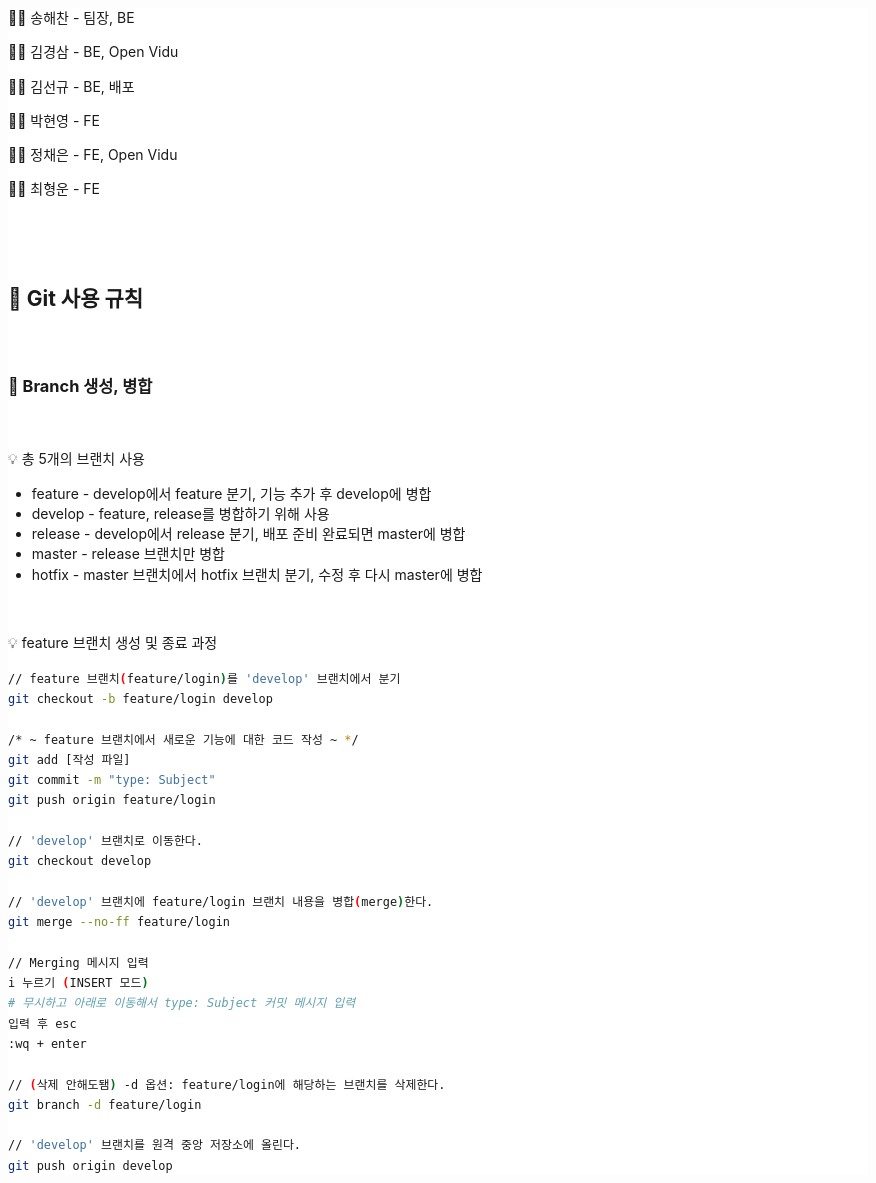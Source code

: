 👩‍💻 송해찬 - 팀장, BE   

👨‍💻 김경삼 - BE, Open Vidu 

👨‍💻 김선규 - BE, 배포   

👨‍💻 박현영 - FE 

👩‍💻 정채은 - FE, Open Vidu   

👨‍💻 최형운 - FE   
 





</br>
</br>

## 📢 Git 사용 규칙
</br>

### 🚩 Branch 생성, 병합
</br>

💡 총 5개의 브랜치 사용
- feature - develop에서 feature 분기, 기능 추가 후 develop에 병합
- develop - feature, release를 병합하기 위해 사용
- release - develop에서 release 분기, 배포 준비 완료되면 master에 병합
- master - release 브랜치만 병합
- hotfix - master 브랜치에서 hotfix 브랜치 분기, 수정 후 다시 master에 병합
</br>

💡 feature 브랜치 생성 및 종료 과정

```bash
// feature 브랜치(feature/login)를 'develop' 브랜치에서 분기
git checkout -b feature/login develop

/* ~ feature 브랜치에서 새로운 기능에 대한 코드 작성 ~ */
git add [작성 파일]
git commit -m "type: Subject"
git push origin feature/login

// 'develop' 브랜치로 이동한다.
git checkout develop

// 'develop' 브랜치에 feature/login 브랜치 내용을 병합(merge)한다.
git merge --no-ff feature/login

// Merging 메시지 입력
i 누르기 (INSERT 모드)
# 무시하고 아래로 이동해서 type: Subject 커밋 메시지 입력
입력 후 esc
:wq + enter

// (삭제 안해도됌) -d 옵션: feature/login에 해당하는 브랜치를 삭제한다.
git branch -d feature/login

// 'develop' 브랜치를 원격 중앙 저장소에 올린다.
git push origin develop
```
